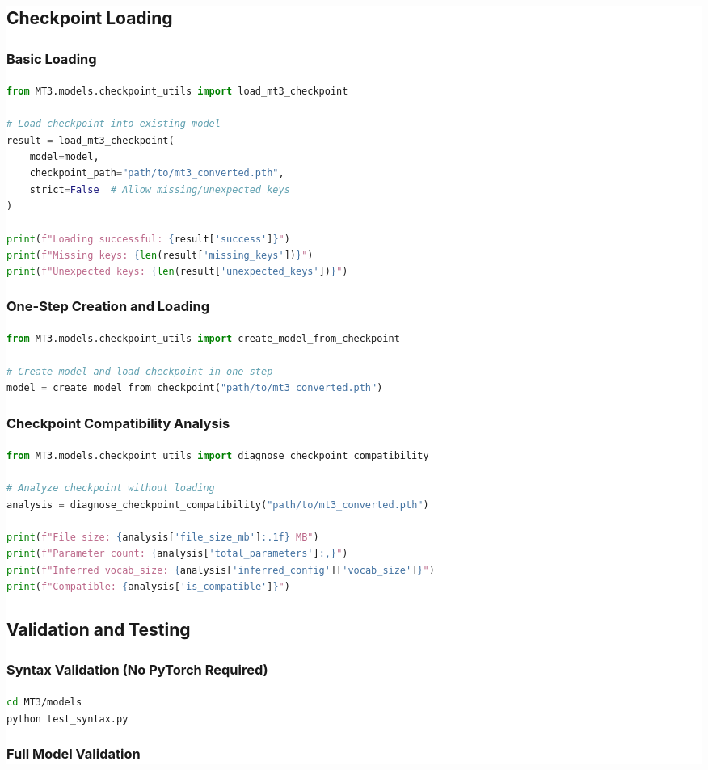 ## Checkpoint Loading

### Basic Loading

```python
from MT3.models.checkpoint_utils import load_mt3_checkpoint

# Load checkpoint into existing model
result = load_mt3_checkpoint(
    model=model,
    checkpoint_path="path/to/mt3_converted.pth",
    strict=False  # Allow missing/unexpected keys
)

print(f"Loading successful: {result['success']}")
print(f"Missing keys: {len(result['missing_keys'])}")
print(f"Unexpected keys: {len(result['unexpected_keys'])}")
```

### One-Step Creation and Loading

```python
from MT3.models.checkpoint_utils import create_model_from_checkpoint

# Create model and load checkpoint in one step
model = create_model_from_checkpoint("path/to/mt3_converted.pth")
```

### Checkpoint Compatibility Analysis

```python
from MT3.models.checkpoint_utils import diagnose_checkpoint_compatibility

# Analyze checkpoint without loading
analysis = diagnose_checkpoint_compatibility("path/to/mt3_converted.pth")

print(f"File size: {analysis['file_size_mb']:.1f} MB")
print(f"Parameter count: {analysis['total_parameters']:,}")
print(f"Inferred vocab_size: {analysis['inferred_config']['vocab_size']}")
print(f"Compatible: {analysis['is_compatible']}")
```

## Validation and Testing

### Syntax Validation (No PyTorch Required)

```bash
cd MT3/models
python test_syntax.py
```

### Full Model Validation
